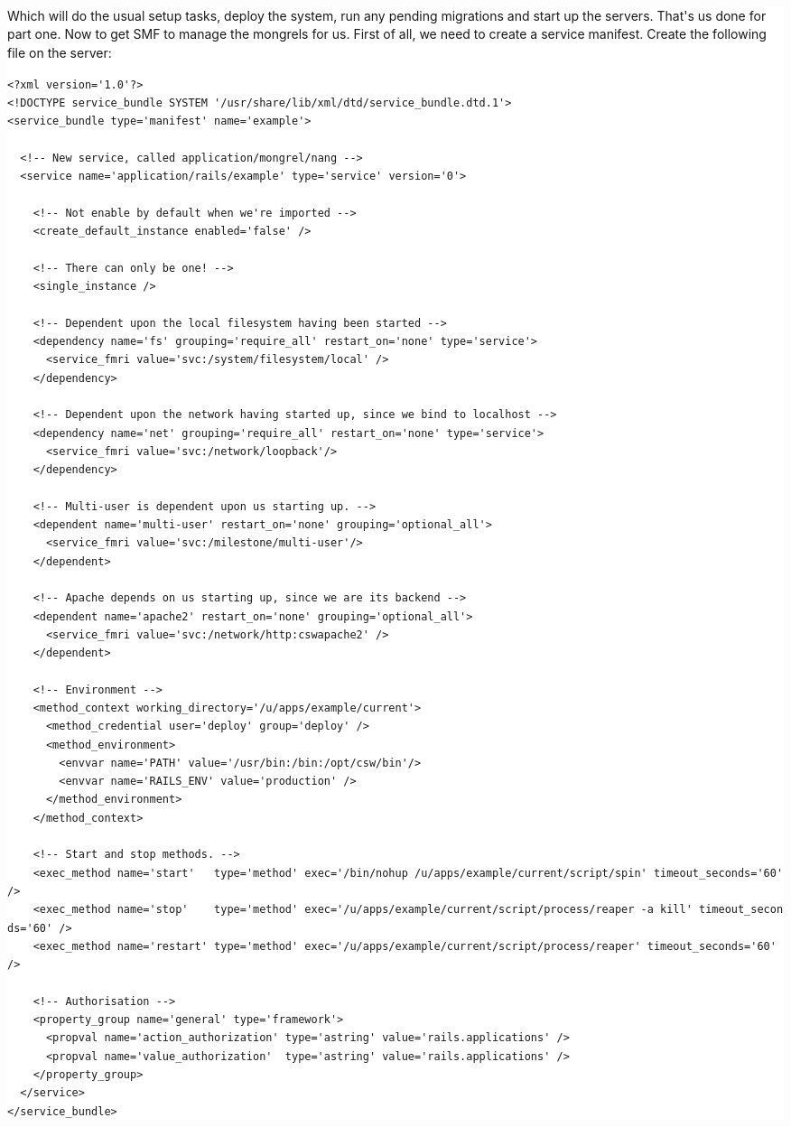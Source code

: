 Which will do the usual setup tasks, deploy the system, run any pending migrations and start up the servers.  That's us done for part one.  Now to get SMF to manage the mongrels for us.  First of all, we need to create a service manifest.  Create the following file on the server:

    <?xml version='1.0'?>
    <!DOCTYPE service_bundle SYSTEM '/usr/share/lib/xml/dtd/service_bundle.dtd.1'>
    <service_bundle type='manifest' name='example'>

      <!-- New service, called application/mongrel/nang -->
      <service name='application/rails/example' type='service' version='0'>

        <!-- Not enable by default when we're imported -->
        <create_default_instance enabled='false' />

        <!-- There can only be one! -->
        <single_instance />

        <!-- Dependent upon the local filesystem having been started -->
        <dependency name='fs' grouping='require_all' restart_on='none' type='service'>
          <service_fmri value='svc:/system/filesystem/local' />
        </dependency>

        <!-- Dependent upon the network having started up, since we bind to localhost -->
        <dependency name='net' grouping='require_all' restart_on='none' type='service'>
          <service_fmri value='svc:/network/loopback'/>
        </dependency>

        <!-- Multi-user is dependent upon us starting up. -->
        <dependent name='multi-user' restart_on='none' grouping='optional_all'>
          <service_fmri value='svc:/milestone/multi-user'/>
        </dependent>

        <!-- Apache depends on us starting up, since we are its backend -->
        <dependent name='apache2' restart_on='none' grouping='optional_all'>
          <service_fmri value='svc:/network/http:cswapache2' />
        </dependent>

        <!-- Environment -->
        <method_context working_directory='/u/apps/example/current'>
          <method_credential user='deploy' group='deploy' />
          <method_environment>
            <envvar name='PATH' value='/usr/bin:/bin:/opt/csw/bin'/>
            <envvar name='RAILS_ENV' value='production' />
          </method_environment>
        </method_context>

        <!-- Start and stop methods. -->
        <exec_method name='start'   type='method' exec='/bin/nohup /u/apps/example/current/script/spin' timeout_seconds='60' />
        <exec_method name='stop'    type='method' exec='/u/apps/example/current/script/process/reaper -a kill' timeout_seconds='60' />
        <exec_method name='restart' type='method' exec='/u/apps/example/current/script/process/reaper' timeout_seconds='60' />

        <!-- Authorisation -->
        <property_group name='general' type='framework'>
          <propval name='action_authorization' type='astring' value='rails.applications' />
          <propval name='value_authorization'  type='astring' value='rails.applications' />
        </property_group>
      </service>
    </service_bundle>
